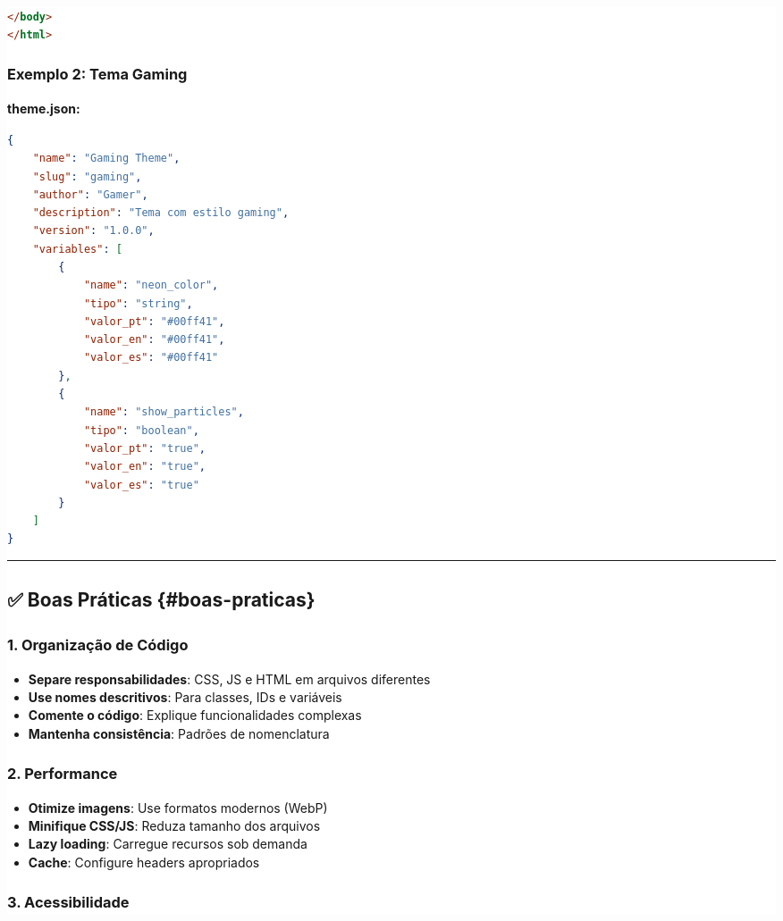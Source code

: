 ```html
</body>
</html>
```

### Exemplo 2: Tema Gaming

**theme.json:**
```json
{
    "name": "Gaming Theme",
    "slug": "gaming",
    "author": "Gamer",
    "description": "Tema com estilo gaming",
    "version": "1.0.0",
    "variables": [
        {
            "name": "neon_color",
            "tipo": "string",
            "valor_pt": "#00ff41",
            "valor_en": "#00ff41",
            "valor_es": "#00ff41"
        },
        {
            "name": "show_particles",
            "tipo": "boolean",
            "valor_pt": "true",
            "valor_en": "true",
            "valor_es": "true"
        }
    ]
}
```

---

## ✅ Boas Práticas {#boas-praticas}

### 1. Organização de Código

- **Separe responsabilidades**: CSS, JS e HTML em arquivos diferentes
- **Use nomes descritivos**: Para classes, IDs e variáveis
- **Comente o código**: Explique funcionalidades complexas
- **Mantenha consistência**: Padrões de nomenclatura

### 2. Performance

- **Otimize imagens**: Use formatos modernos (WebP)
- **Minifique CSS/JS**: Reduza tamanho dos arquivos
- **Lazy loading**: Carregue recursos sob demanda
- **Cache**: Configure headers apropriados

### 3. Acessibilidade
